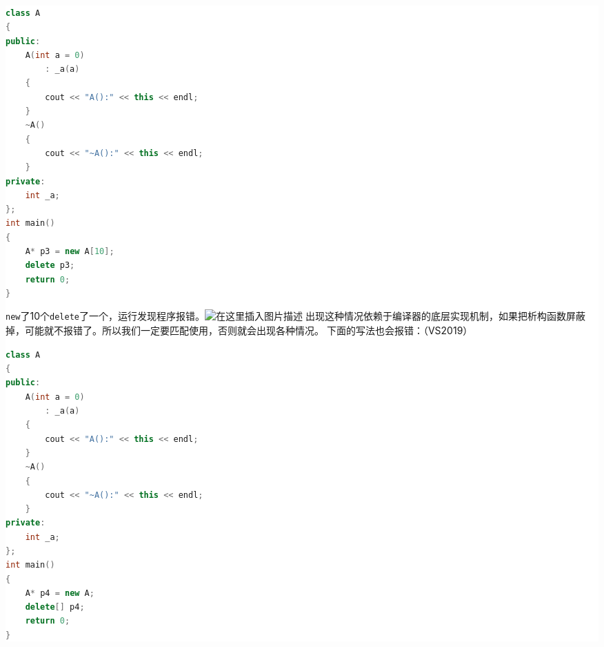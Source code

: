 ```cpp
class A
{
public:
	A(int a = 0)
		: _a(a)
	{
		cout << "A():" << this << endl;
	}
	~A()
	{
		cout << "~A():" << this << endl;
	}
private:
	int _a;
};
int main()
{
	A* p3 = new A[10];
	delete p3;
	return 0;
}
```
`new`了10个`delete`了一个，运行发现程序报错。![在这里插入图片描述](https://img-blog.csdnimg.cn/b57a8e58684c496bba66d706b31d5401.png)
出现这种情况依赖于编译器的底层实现机制，如果把析构函数屏蔽掉，可能就不报错了。所以我们一定要匹配使用，否则就会出现各种情况。
下面的写法也会报错：（VS2019）

```cpp
class A
{
public:
	A(int a = 0)
		: _a(a)
	{
		cout << "A():" << this << endl;
	}
	~A()
	{
		cout << "~A():" << this << endl;
	}
private:
	int _a;
};
int main()
{
	A* p4 = new A;
	delete[] p4;
	return 0;
}
```

